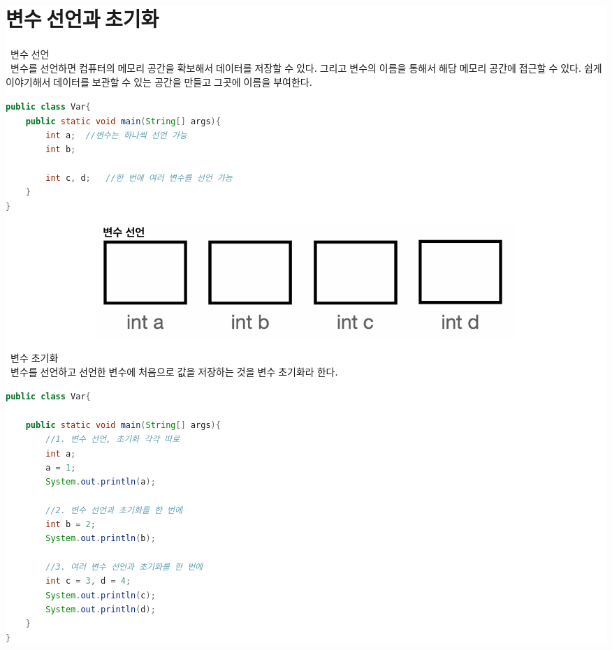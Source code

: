 변수 선언과 초기화
======

&ensp;변수 선언<br/>
&ensp;변수를 선언하면 컴퓨터의 메모리 공간을 확보해서 데이터를 저장할 수 있다. 그리고 변수의 이름을 통해서 해당 메모리 공간에 접근할 수 있다. 쉽게 이야기해서 데이터를 보관할 수 있는 공간을 만들고 그곳에 이름을 부여한다.<br/>

```java
public class Var{
    public static void main(String[] args){
        int a;  //변수는 하나씩 선언 가능
        int b;

        int c, d;   //한 번에 여러 변수를 선언 가능
    }
}
```

<p align="center"><img src="/assets/img/김영한의 자바/2. 변수/2-6.png" width="600"></p>

&ensp;변수 초기화<br/>
&ensp;변수를 선언하고 선언한 변수에 처음으로 값을 저장하는 것을 변수 초기화라 한다.<br/>

```java
public class Var{
    
    public static void main(String[] args){
        //1. 변수 선언, 초기화 각각 따로
        int a;
        a = 1;
        System.out.println(a);

        //2. 변수 선언과 초기화를 한 번에
        int b = 2;  
        System.out.println(b);

        //3. 여러 변수 선언과 초기화를 한 번에
        int c = 3, d = 4;  
        System.out.println(c);
        System.out.println(d);
    }
}
```
